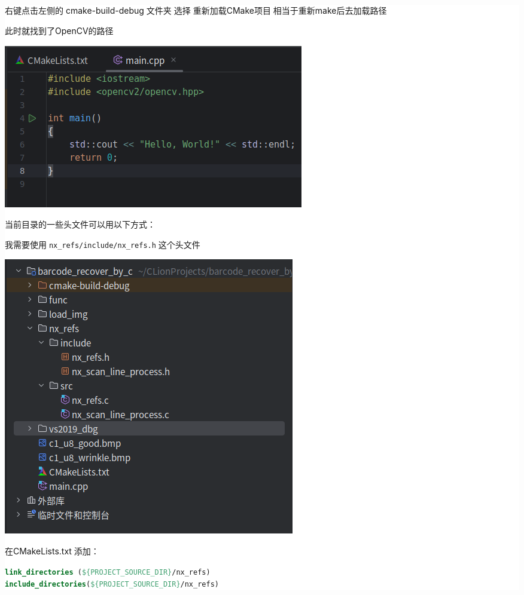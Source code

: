 右键点击左侧的 cmake-build-debug 文件夹 选择 重新加载CMake项目  相当于重新make后去加载路径

此时就找到了OpenCV的路径

![img](images/-17531927371079.png)

当前目录的一些头文件可以用以下方式：

我需要使用 `nx_refs/include/nx_refs.h` 这个头文件

![img](images/-175319273710710.png)

在CMakeLists.txt 添加：

```CMake
link_directories (${PROJECT_SOURCE_DIR}/nx_refs)
include_directories(${PROJECT_SOURCE_DIR}/nx_refs)
```
